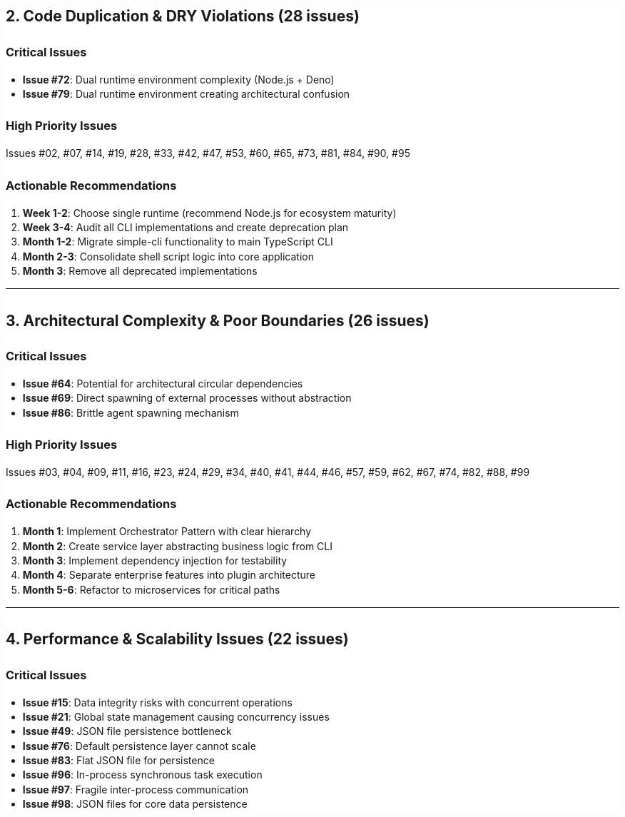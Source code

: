 ## 2. Code Duplication & DRY Violations (28 issues)

### Critical Issues
- **Issue #72**: Dual runtime environment complexity (Node.js + Deno)
- **Issue #79**: Dual runtime environment creating architectural confusion

### High Priority Issues
Issues #02, #07, #14, #19, #28, #33, #42, #47, #53, #60, #65, #73, #81, #84, #90, #95

### Actionable Recommendations
1. **Week 1-2**: Choose single runtime (recommend Node.js for ecosystem maturity)
2. **Week 3-4**: Audit all CLI implementations and create deprecation plan
3. **Month 1-2**: Migrate simple-cli functionality to main TypeScript CLI
4. **Month 2-3**: Consolidate shell script logic into core application
5. **Month 3**: Remove all deprecated implementations

---

## 3. Architectural Complexity & Poor Boundaries (26 issues)

### Critical Issues
- **Issue #64**: Potential for architectural circular dependencies
- **Issue #69**: Direct spawning of external processes without abstraction
- **Issue #86**: Brittle agent spawning mechanism

### High Priority Issues
Issues #03, #04, #09, #11, #16, #23, #24, #29, #34, #40, #41, #44, #46, #57, #59, #62, #67, #74, #82, #88, #99

### Actionable Recommendations
1. **Month 1**: Implement Orchestrator Pattern with clear hierarchy
2. **Month 2**: Create service layer abstracting business logic from CLI
3. **Month 3**: Implement dependency injection for testability
4. **Month 4**: Separate enterprise features into plugin architecture
5. **Month 5-6**: Refactor to microservices for critical paths

---

## 4. Performance & Scalability Issues (22 issues)

### Critical Issues
- **Issue #15**: Data integrity risks with concurrent operations
- **Issue #21**: Global state management causing concurrency issues
- **Issue #49**: JSON file persistence bottleneck
- **Issue #76**: Default persistence layer cannot scale
- **Issue #83**: Flat JSON file for persistence
- **Issue #96**: In-process synchronous task execution
- **Issue #97**: Fragile inter-process communication
- **Issue #98**: JSON files for core data persistence
